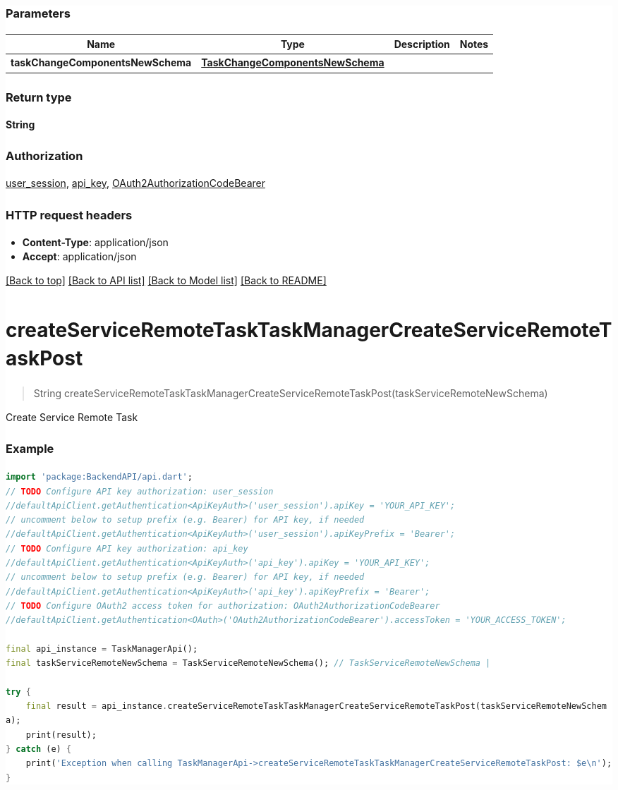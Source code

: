 ### Parameters

Name | Type | Description  | Notes
------------- | ------------- | ------------- | -------------
 **taskChangeComponentsNewSchema** | [**TaskChangeComponentsNewSchema**](TaskChangeComponentsNewSchema.md)|  | 

### Return type

**String**

### Authorization

[user_session](../README.md#user_session), [api_key](../README.md#api_key), [OAuth2AuthorizationCodeBearer](../README.md#OAuth2AuthorizationCodeBearer)

### HTTP request headers

 - **Content-Type**: application/json
 - **Accept**: application/json

[[Back to top]](#) [[Back to API list]](../README.md#documentation-for-api-endpoints) [[Back to Model list]](../README.md#documentation-for-models) [[Back to README]](../README.md)

# **createServiceRemoteTaskTaskManagerCreateServiceRemoteTaskPost**
> String createServiceRemoteTaskTaskManagerCreateServiceRemoteTaskPost(taskServiceRemoteNewSchema)

Create Service Remote Task

### Example
```dart
import 'package:BackendAPI/api.dart';
// TODO Configure API key authorization: user_session
//defaultApiClient.getAuthentication<ApiKeyAuth>('user_session').apiKey = 'YOUR_API_KEY';
// uncomment below to setup prefix (e.g. Bearer) for API key, if needed
//defaultApiClient.getAuthentication<ApiKeyAuth>('user_session').apiKeyPrefix = 'Bearer';
// TODO Configure API key authorization: api_key
//defaultApiClient.getAuthentication<ApiKeyAuth>('api_key').apiKey = 'YOUR_API_KEY';
// uncomment below to setup prefix (e.g. Bearer) for API key, if needed
//defaultApiClient.getAuthentication<ApiKeyAuth>('api_key').apiKeyPrefix = 'Bearer';
// TODO Configure OAuth2 access token for authorization: OAuth2AuthorizationCodeBearer
//defaultApiClient.getAuthentication<OAuth>('OAuth2AuthorizationCodeBearer').accessToken = 'YOUR_ACCESS_TOKEN';

final api_instance = TaskManagerApi();
final taskServiceRemoteNewSchema = TaskServiceRemoteNewSchema(); // TaskServiceRemoteNewSchema | 

try {
    final result = api_instance.createServiceRemoteTaskTaskManagerCreateServiceRemoteTaskPost(taskServiceRemoteNewSchema);
    print(result);
} catch (e) {
    print('Exception when calling TaskManagerApi->createServiceRemoteTaskTaskManagerCreateServiceRemoteTaskPost: $e\n');
}
```
